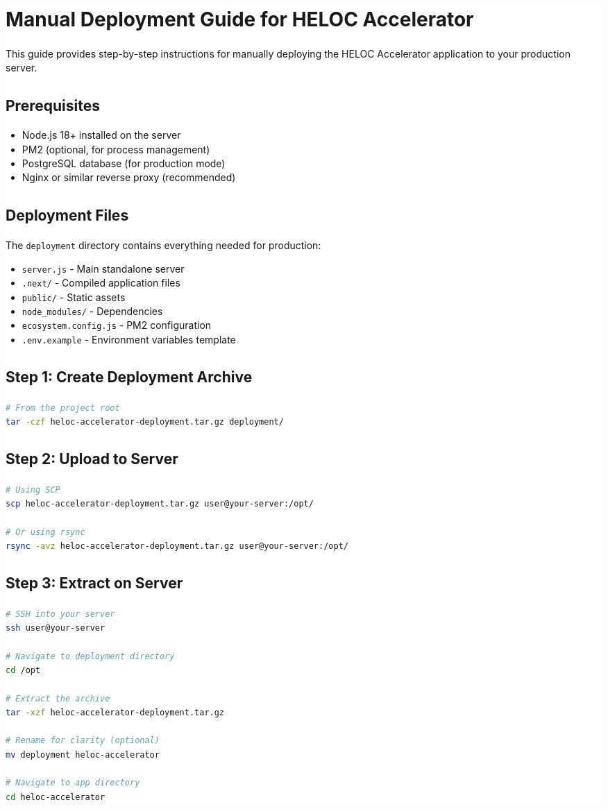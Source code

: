 # Manual Deployment Guide for HELOC Accelerator

This guide provides step-by-step instructions for manually deploying the HELOC Accelerator application to your production server.

## Prerequisites

- Node.js 18+ installed on the server
- PM2 (optional, for process management)
- PostgreSQL database (for production mode)
- Nginx or similar reverse proxy (recommended)

## Deployment Files

The `deployment` directory contains everything needed for production:
- `server.js` - Main standalone server
- `.next/` - Compiled application files
- `public/` - Static assets
- `node_modules/` - Dependencies
- `ecosystem.config.js` - PM2 configuration
- `.env.example` - Environment variables template

## Step 1: Create Deployment Archive

```bash
# From the project root
tar -czf heloc-accelerator-deployment.tar.gz deployment/
```

## Step 2: Upload to Server

```bash
# Using SCP
scp heloc-accelerator-deployment.tar.gz user@your-server:/opt/

# Or using rsync
rsync -avz heloc-accelerator-deployment.tar.gz user@your-server:/opt/
```

## Step 3: Extract on Server

```bash
# SSH into your server
ssh user@your-server

# Navigate to deployment directory
cd /opt

# Extract the archive
tar -xzf heloc-accelerator-deployment.tar.gz

# Rename for clarity (optional)
mv deployment heloc-accelerator

# Navigate to app directory
cd heloc-accelerator
```
